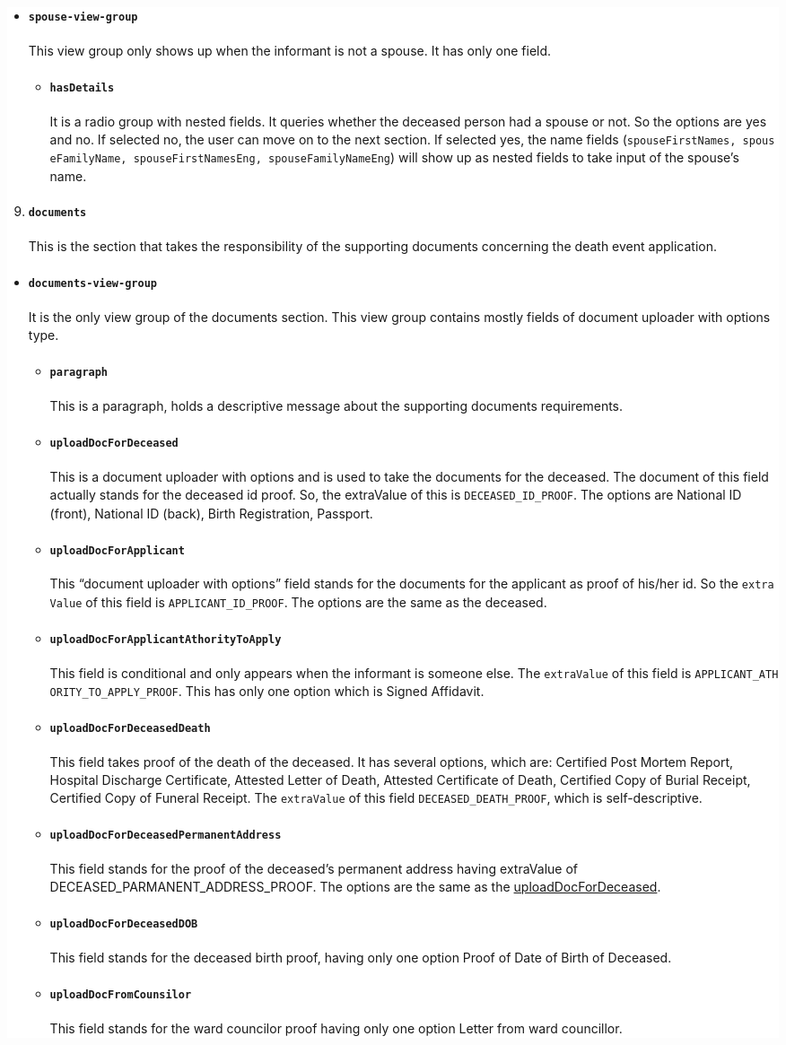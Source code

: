 - #### `spouse-view-group`

  This view group only shows up when the informant is not a spouse. It has only one field.

  - #### `hasDetails`
    It is a radio group with nested fields. It queries whether the deceased person had a spouse or not. So the options are yes and no. If selected no, the user can move on to the next section. If selected yes, the name fields (`spouseFirstNames, spouseFamilyName, spouseFirstNamesEng, spouseFamilyNameEng`) will show up as nested fields to take input of the spouse’s name.

9.  #### `documents`

    This is the section that takes the responsibility of the supporting documents concerning the death event application.

- #### `documents-view-group`

  It is the only view group of the documents section. This view group contains mostly fields of document uploader with options type.

  - #### `paragraph`

    This is a paragraph, holds a descriptive message about the supporting documents requirements.

  - #### `uploadDocForDeceased`

    This is a document uploader with options and is used to take the documents for the deceased. The document of this field actually stands for the deceased id proof. So, the extraValue of this is `DECEASED_ID_PROOF`. The options are National ID (front), National ID (back), Birth Registration, Passport.

  - #### `uploadDocForApplicant`

    This “document uploader with options” field stands for the documents for the applicant as proof of his/her id. So the `extraValue` of this field is `APPLICANT_ID_PROOF`. The options are the same as the deceased.

  - #### `uploadDocForApplicantAthorityToApply`

    This field is conditional and only appears when the informant is someone else. The `extraValue` of this field is `APPLICANT_ATHORITY_TO_APPLY_PROOF`. This has only one option which is Signed Affidavit.

  - #### `uploadDocForDeceasedDeath`

    This field takes proof of the death of the deceased. It has several options, which are: Certified Post Mortem Report, Hospital Discharge Certificate, Attested Letter of Death, Attested Certificate of Death, Certified Copy of Burial Receipt, Certified Copy of Funeral Receipt. The `extraValue` of this field `DECEASED_DEATH_PROOF`, which is self-descriptive.

  - #### `uploadDocForDeceasedPermanentAddress`

    This field stands for the proof of the deceased’s permanent address having extraValue of DECEASED_PARMANENT_ADDRESS_PROOF. The options are the same as the [uploadDocForDeceased](#uploadDocForDeceased).

  - #### `uploadDocForDeceasedDOB`

    This field stands for the deceased birth proof, having only one option Proof of Date of Birth of Deceased.

  - #### `uploadDocFromCounsilor`
    This field stands for the ward councilor proof having only one option Letter from ward councillor.
